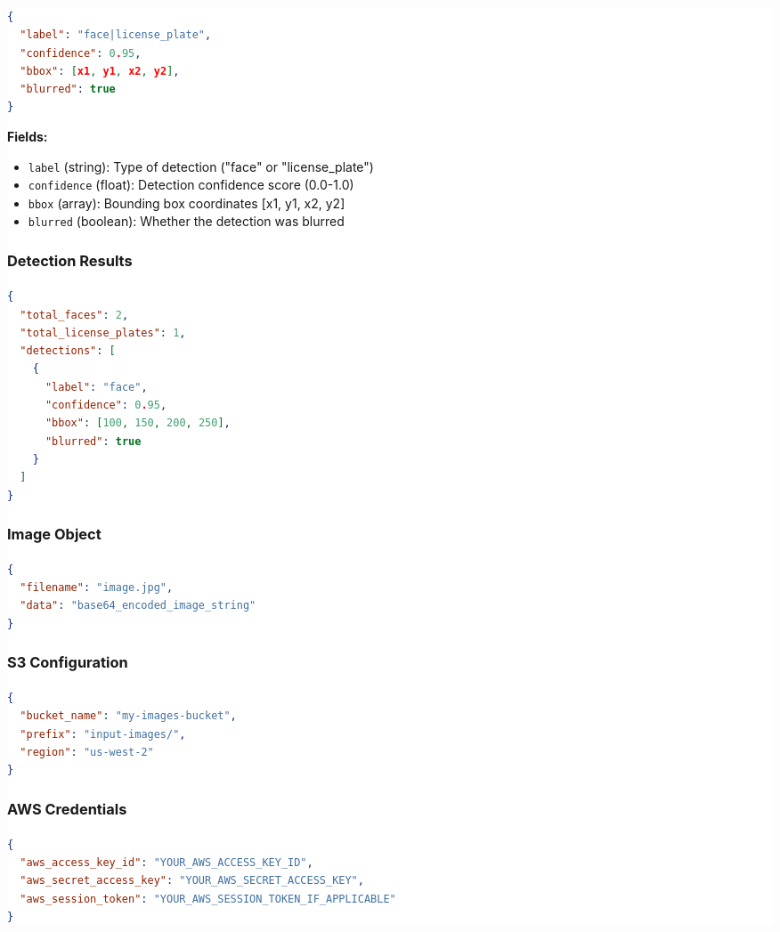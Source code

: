 ```json
{
  "label": "face|license_plate",
  "confidence": 0.95,
  "bbox": [x1, y1, x2, y2],
  "blurred": true
}
```

**Fields:**
- `label` (string): Type of detection ("face" or "license_plate")
- `confidence` (float): Detection confidence score (0.0-1.0)
- `bbox` (array): Bounding box coordinates [x1, y1, x2, y2]
- `blurred` (boolean): Whether the detection was blurred

### Detection Results

```json
{
  "total_faces": 2,
  "total_license_plates": 1,
  "detections": [
    {
      "label": "face",
      "confidence": 0.95,
      "bbox": [100, 150, 200, 250],
      "blurred": true
    }
  ]
}
```

### Image Object

```json
{
  "filename": "image.jpg",
  "data": "base64_encoded_image_string"
}
```

### S3 Configuration

```json
{
  "bucket_name": "my-images-bucket",
  "prefix": "input-images/",
  "region": "us-west-2"
}
```

### AWS Credentials

```json
{
  "aws_access_key_id": "YOUR_AWS_ACCESS_KEY_ID",
  "aws_secret_access_key": "YOUR_AWS_SECRET_ACCESS_KEY",
  "aws_session_token": "YOUR_AWS_SESSION_TOKEN_IF_APPLICABLE"
}
```
